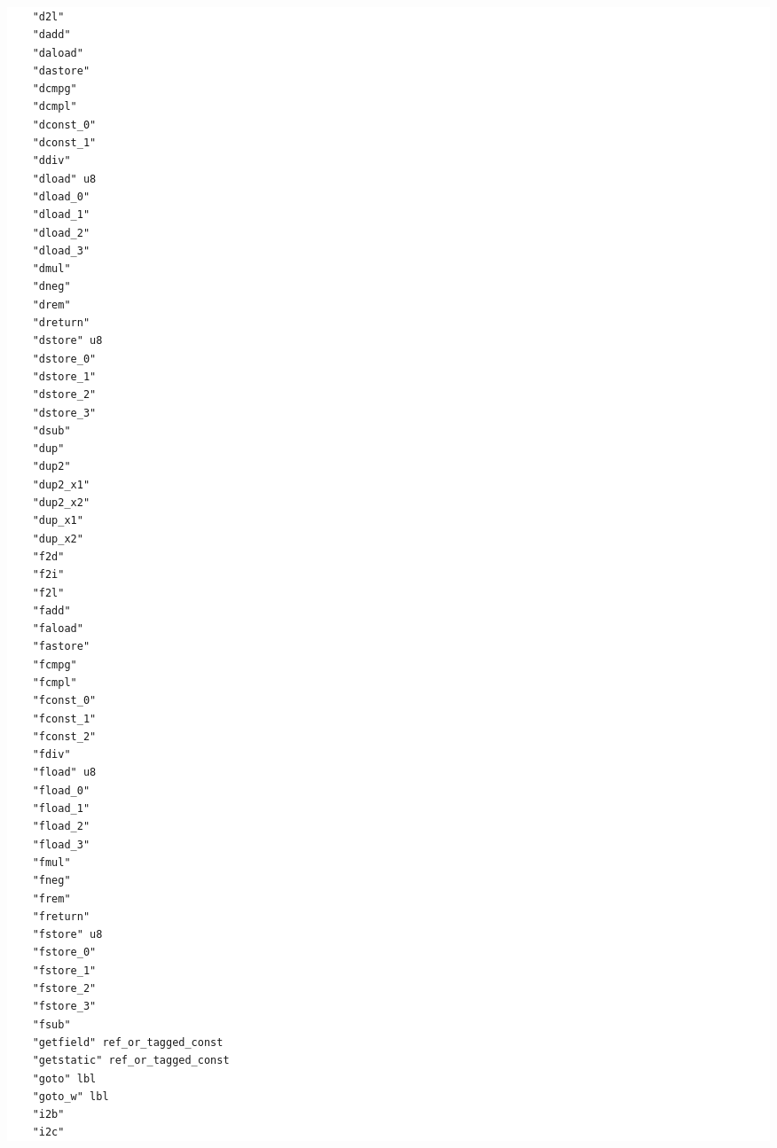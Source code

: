```
    "d2l"
    "dadd"
    "daload"
    "dastore"
    "dcmpg"
    "dcmpl"
    "dconst_0"
    "dconst_1"
    "ddiv"
    "dload" u8
    "dload_0"
    "dload_1"
    "dload_2"
    "dload_3"
    "dmul"
    "dneg"
    "drem"
    "dreturn"
    "dstore" u8
    "dstore_0"
    "dstore_1"
    "dstore_2"
    "dstore_3"
    "dsub"
    "dup"
    "dup2"
    "dup2_x1"
    "dup2_x2"
    "dup_x1"
    "dup_x2"
    "f2d"
    "f2i"
    "f2l"
    "fadd"
    "faload"
    "fastore"
    "fcmpg"
    "fcmpl"
    "fconst_0"
    "fconst_1"
    "fconst_2"
    "fdiv"
    "fload" u8
    "fload_0"
    "fload_1"
    "fload_2"
    "fload_3"
    "fmul"
    "fneg"
    "frem"
    "freturn"
    "fstore" u8
    "fstore_0"
    "fstore_1"
    "fstore_2"
    "fstore_3"
    "fsub"
    "getfield" ref_or_tagged_const
    "getstatic" ref_or_tagged_const
    "goto" lbl
    "goto_w" lbl
    "i2b"
    "i2c"
```